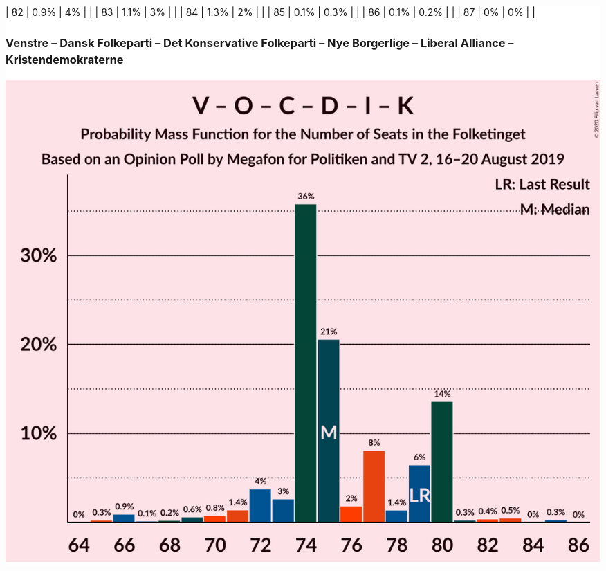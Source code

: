 | 82 | 0.9% | 4% |  |
| 83 | 1.1% | 3% |  |
| 84 | 1.3% | 2% |  |
| 85 | 0.1% | 0.3% |  |
| 86 | 0.1% | 0.2% |  |
| 87 | 0% | 0% |  |

### Venstre – Dansk Folkeparti – Det Konservative Folkeparti – Nye Borgerlige – Liberal Alliance – Kristendemokraterne

![Graph with seats probability mass function not yet produced](2019-08-20-Megafon-coalitions-seats-pmf-v–o–c–d–i–k.png "Seats Probability Mass Function")
